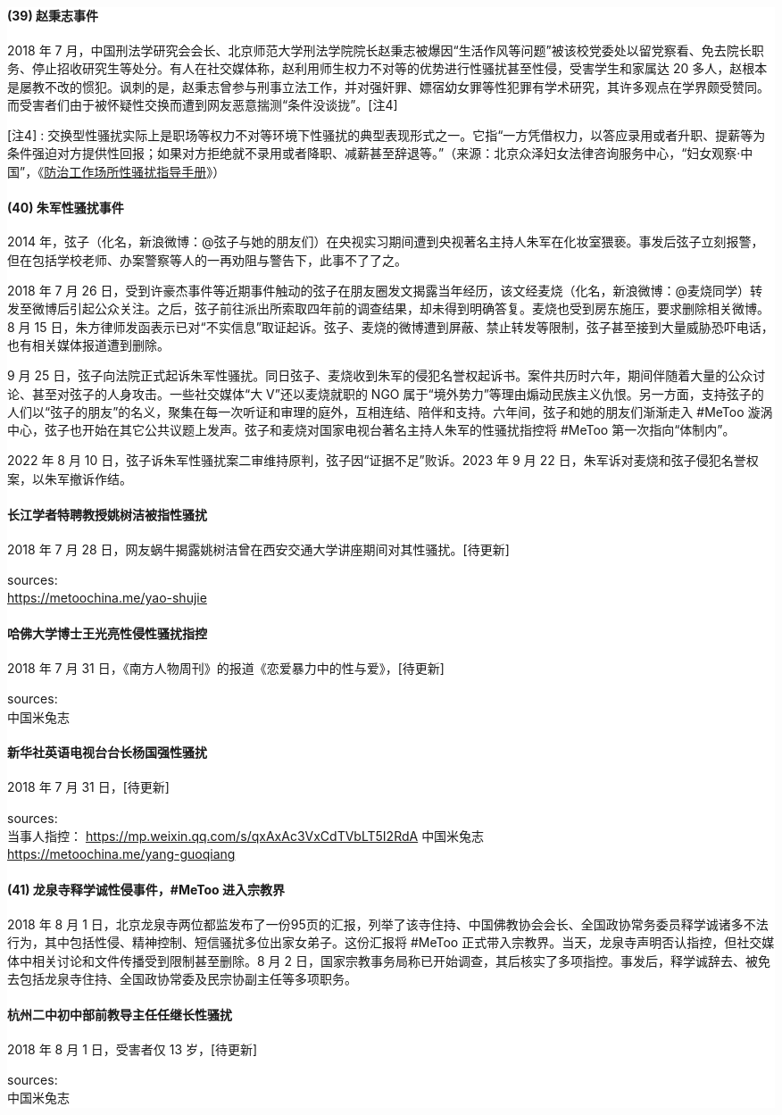 #### (39) 赵秉志事件

2018 年 7 月，中国刑法学研究会会长、北京师范大学刑法学院院长赵秉志被爆因“生活作风等问题”被该校党委处以留党察看、免去院长职务、停止招收研究生等处分。有人在社交媒体称，赵利用师生权力不对等的优势进行性骚扰甚至性侵，受害学生和家属达 20 多人，赵根本是屡教不改的惯犯。讽刺的是，赵秉志曾参与刑事立法工作，并对强奸罪、嫖宿幼女罪等性犯罪有学术研究，其许多观点在学界颇受赞同。而受害者们由于被怀疑性交换而遭到网友恶意揣测“条件没谈拢”。[注4]  

[注4] : 交换型性骚扰实际上是职场等权力不对等环境下性骚扰的典型表现形式之一。它指“一方凭借权力，以答应录用或者升职、提薪等为条件强迫对方提供性回报；如果对方拒绝就不录用或者降职、减薪甚至辞退等。”（来源：北京众泽妇女法律咨询服务中心，“妇女观察·中国”，《[防治工作场所性骚扰指导手册](https://www.ilo.org/wcmsp5/groups/public/---asia/---ro-bangkok/---ilo-beijing/documents/publication/wcms_157627.pdf)》）  

#### (40) 朱军性骚扰事件

2014 年，弦子（化名，新浪微博：@弦子与她的朋友们）在央视实习期间遭到央视著名主持人朱军在化妆室猥亵。事发后弦子立刻报警，但在包括学校老师、办案警察等人的一再劝阻与警告下，此事不了了之。  

2018 年 7 月 26 日，受到许豪杰事件等近期事件触动的弦子在朋友圈发文揭露当年经历，该文经麦烧（化名，新浪微博：@麦烧同学）转发至微博后引起公众关注。之后，弦子前往派出所索取四年前的调查结果，却未得到明确答复。麦烧也受到房东施压，要求删除相关微博。8 月 15 日，朱方律师发函表示已对“不实信息”取证起诉。弦子、麦烧的微博遭到屏蔽、禁止转发等限制，弦子甚至接到大量威胁恐吓电话，也有相关媒体报道遭到删除。  

9 月 25 日，弦子向法院正式起诉朱军性骚扰。同日弦子、麦烧收到朱军的侵犯名誉权起诉书。案件共历时六年，期间伴随着大量的公众讨论、甚至对弦子的人身攻击。一些社交媒体“大 V”还以麦烧就职的 NGO 属于“境外势力”等理由煽动民族主义仇恨。另一方面，支持弦子的人们以“弦子的朋友”的名义，聚集在每一次听证和审理的庭外，互相连结、陪伴和支持。六年间，弦子和她的朋友们渐渐走入 #MeToo 漩涡中心，弦子也开始在其它公共议题上发声。弦子和麦烧对国家电视台著名主持人朱军的性骚扰指控将 #MeToo 第一次指向“体制内”。  

2022 年 8 月 10 日，弦子诉朱军性骚扰案二审维持原判，弦子因“证据不足”败诉。2023 年 9 月 22 日，朱军诉对麦烧和弦子侵犯名誉权案，以朱军撤诉作结。  

#### 长江学者特聘教授姚树洁被指性骚扰

2018 年 7 月 28 日，网友蜗牛揭露姚树洁曾在西安交通大学讲座期间对其性骚扰。[待更新]  

sources:  
https://metoochina.me/yao-shujie  

#### 哈佛大学博士王光亮性侵性骚扰指控

2018 年 7 月 31 日，《南方人物周刊》的报道《恋爱暴力中的性与爱》，[待更新]    

sources:  
中国米兔志  

#### 新华社英语电视台台长杨国强性骚扰

2018 年 7 月 31 日，[待更新]    

sources:  
当事人指控： https://mp.weixin.qq.com/s/qxAxAc3VxCdTVbLT5I2RdA
中国米兔志  
https://metoochina.me/yang-guoqiang  

#### (41) 龙泉寺释学诚性侵事件，#MeToo 进入宗教界

2018 年 8 月 1 日，北京龙泉寺两位都监发布了一份95页的汇报，列举了该寺住持、中国佛教协会会长、全国政协常务委员释学诚诸多不法行为，其中包括性侵、精神控制、短信骚扰多位出家女弟子。这份汇报将 #MeToo 正式带入宗教界。当天，龙泉寺声明否认指控，但社交媒体中相关讨论和文件传播受到限制甚至删除。8 月 2 日，国家宗教事务局称已开始调查，其后核实了多项指控。事发后，释学诚辞去、被免去包括龙泉寺住持、全国政协常委及民宗协副主任等多项职务。  

#### 杭州二中初中部前教导主任任继长性骚扰

2018 年 8 月 1 日，受害者仅 13 岁，[待更新]    

sources:  
中国米兔志  

